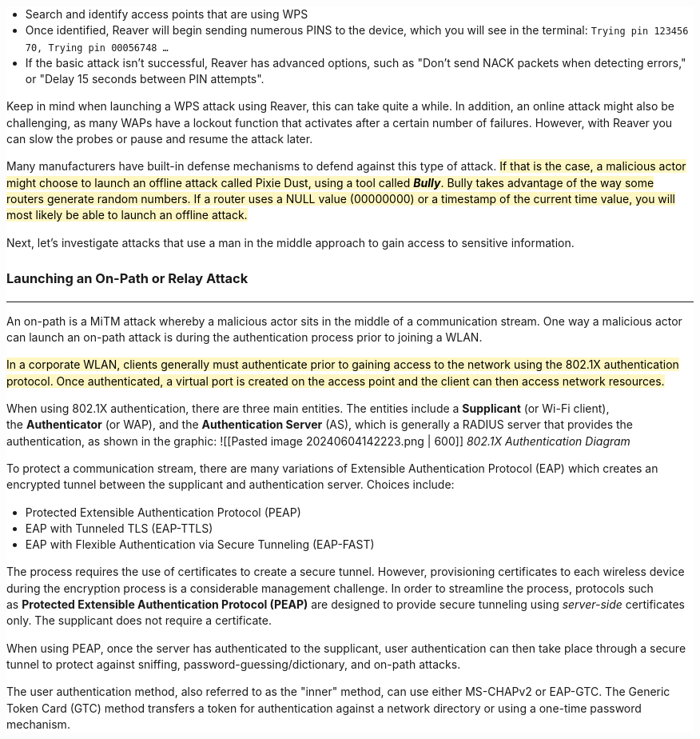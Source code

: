 - Search and identify access points that are using WPS
- Once identified, Reaver will begin sending numerous PINS to the device, which you will see in the terminal: `Trying pin 12345670, Trying pin 00056748 …`
- If the basic attack isn’t successful, Reaver has advanced options, such as "Don’t send NACK packets when detecting errors," or "Delay 15 seconds between PIN attempts".

Keep in mind when launching a WPS attack using Reaver, this can take quite a while. In addition, an online attack might also be challenging, as many WAPs have a lockout function that activates after a certain number of failures. However, with Reaver you can slow the probes or pause and resume the attack later.

Many manufacturers have built-in defense mechanisms to defend against this type of attack. <mark style="background: #FFF3A3A6;">If that is the case, a malicious actor might choose to launch an offline attack called Pixie Dust, using a tool called ***Bully***. Bully takes advantage of the way some routers generate random numbers. If a router uses a NULL value (00000000) or a timestamp of the current time value, you will most likely be able to launch an offline attack.</mark>

Next, let’s investigate attacks that use a man in the middle approach to gain access to sensitive information.

### Launching an On-Path or Relay Attack
---
An on-path is a MiTM attack whereby a malicious actor sits in the middle of a communication stream. One way a malicious actor can launch an on-path attack is during the authentication process prior to joining a WLAN.

<mark style="background: #FFF3A3A6;">In a corporate WLAN, clients generally must authenticate prior to gaining access to the network using the 802.1X authentication protocol. Once authenticated, a virtual port is created on the access point and the client can then access network resources.</mark>

When using 802.1X authentication, there are three main entities. The entities include a **Supplicant** (or Wi-Fi client), the **Authenticator** (or WAP), and the **Authentication Server** (AS), which is generally a RADIUS server that provides the authentication, as shown in the graphic:
![[Pasted image 20240604142223.png | 600]]
*802.1X Authentication Diagram*

To protect a communication stream, there are many variations of Extensible Authentication Protocol (EAP) which creates an encrypted tunnel between the supplicant and authentication server. Choices include:

- Protected Extensible Authentication Protocol (PEAP)
- EAP with Tunneled TLS (EAP-TTLS)
- EAP with Flexible Authentication via Secure Tunneling (EAP-FAST)

The process requires the use of certificates to create a secure tunnel. However, provisioning certificates to each wireless device during the encryption process is a considerable management challenge. In order to streamline the process, protocols such as **Protected Extensible Authentication Protocol (PEAP)** are designed to provide secure tunneling using _server-side_ certificates only. The supplicant does not require a certificate.

When using PEAP, once the server has authenticated to the supplicant, user authentication can then take place through a secure tunnel to protect against sniffing, password-guessing/dictionary, and on-path attacks.

The user authentication method, also referred to as the "inner" method, can use either MS-CHAPv2 or EAP-GTC. The Generic Token Card (GTC) method transfers a token for authentication against a network directory or using a one-time password mechanism.
